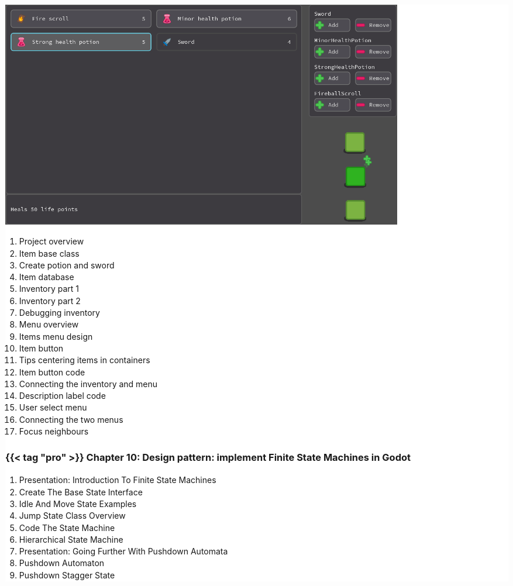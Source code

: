 ![inventory screenshot](./chapter-09-inventory-demo.png)

01. Project overview
02. Item base class
03. Create potion and sword
04. Item database
05. Inventory part 1
06. Inventory part 2
07. Debugging inventory
08. Menu overview
09. Items menu design
10. Item button
11. Tips centering items in containers
12. Item button code
13. Connecting the inventory and menu
14. Description label code
15. User select menu
16. Connecting the two menus
17. Focus neighbours

### {{< tag "pro" >}} Chapter 10: Design pattern: implement Finite State Machines in Godot

1. Presentation: Introduction To Finite State Machines
1. Create The Base State Interface
1. Idle And Move State Examples
1. Jump State Class Overview
1. Code The State Machine
1. Hierarchical State Machine
1. Presentation: Going Further With Pushdown Automata
1. Pushdown Automaton
1. Pushdown Stagger State
